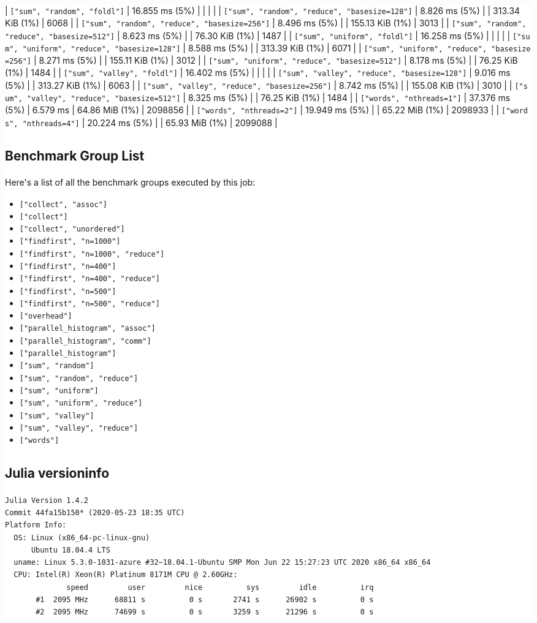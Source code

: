 | `["sum", "random", "foldl"]`                        |  16.855 ms (5%) |          |                 |             |
| `["sum", "random", "reduce", "basesize=128"]`       |   8.826 ms (5%) |          | 313.34 KiB (1%) |        6068 |
| `["sum", "random", "reduce", "basesize=256"]`       |   8.496 ms (5%) |          | 155.13 KiB (1%) |        3013 |
| `["sum", "random", "reduce", "basesize=512"]`       |   8.623 ms (5%) |          |  76.30 KiB (1%) |        1487 |
| `["sum", "uniform", "foldl"]`                       |  16.258 ms (5%) |          |                 |             |
| `["sum", "uniform", "reduce", "basesize=128"]`      |   8.588 ms (5%) |          | 313.39 KiB (1%) |        6071 |
| `["sum", "uniform", "reduce", "basesize=256"]`      |   8.271 ms (5%) |          | 155.11 KiB (1%) |        3012 |
| `["sum", "uniform", "reduce", "basesize=512"]`      |   8.178 ms (5%) |          |  76.25 KiB (1%) |        1484 |
| `["sum", "valley", "foldl"]`                        |  16.402 ms (5%) |          |                 |             |
| `["sum", "valley", "reduce", "basesize=128"]`       |   9.016 ms (5%) |          | 313.27 KiB (1%) |        6063 |
| `["sum", "valley", "reduce", "basesize=256"]`       |   8.742 ms (5%) |          | 155.08 KiB (1%) |        3010 |
| `["sum", "valley", "reduce", "basesize=512"]`       |   8.325 ms (5%) |          |  76.25 KiB (1%) |        1484 |
| `["words", "nthreads=1"]`                           |  37.376 ms (5%) | 6.579 ms |  64.86 MiB (1%) |     2098856 |
| `["words", "nthreads=2"]`                           |  19.949 ms (5%) |          |  65.22 MiB (1%) |     2098933 |
| `["words", "nthreads=4"]`                           |  20.224 ms (5%) |          |  65.93 MiB (1%) |     2099088 |

## Benchmark Group List
Here's a list of all the benchmark groups executed by this job:

- `["collect", "assoc"]`
- `["collect"]`
- `["collect", "unordered"]`
- `["findfirst", "n=1000"]`
- `["findfirst", "n=1000", "reduce"]`
- `["findfirst", "n=400"]`
- `["findfirst", "n=400", "reduce"]`
- `["findfirst", "n=500"]`
- `["findfirst", "n=500", "reduce"]`
- `["overhead"]`
- `["parallel_histogram", "assoc"]`
- `["parallel_histogram", "comm"]`
- `["parallel_histogram"]`
- `["sum", "random"]`
- `["sum", "random", "reduce"]`
- `["sum", "uniform"]`
- `["sum", "uniform", "reduce"]`
- `["sum", "valley"]`
- `["sum", "valley", "reduce"]`
- `["words"]`

## Julia versioninfo
```
Julia Version 1.4.2
Commit 44fa15b150* (2020-05-23 18:35 UTC)
Platform Info:
  OS: Linux (x86_64-pc-linux-gnu)
      Ubuntu 18.04.4 LTS
  uname: Linux 5.3.0-1031-azure #32~18.04.1-Ubuntu SMP Mon Jun 22 15:27:23 UTC 2020 x86_64 x86_64
  CPU: Intel(R) Xeon(R) Platinum 8171M CPU @ 2.60GHz: 
              speed         user         nice          sys         idle          irq
       #1  2095 MHz      68811 s          0 s       2741 s      26902 s          0 s
       #2  2095 MHz      74699 s          0 s       3259 s      21296 s          0 s
```